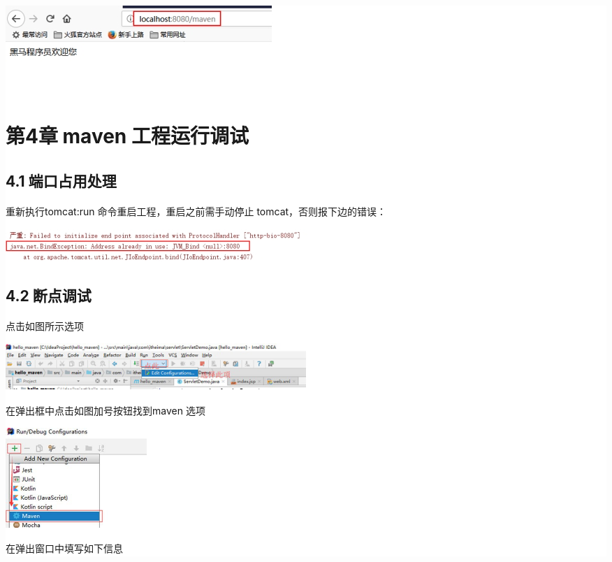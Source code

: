  ![img](Maven基础讲义.assets/wpsmgtXWw.jpg)

#  第4章 maven 工程运行调试



## 4.1 端口占用处理

 

重新执行tomcat:run 命令重启工程，重启之前需手动停止 tomcat，否则报下边的错误：

 ![image-20200802013516927](Maven%E5%9F%BA%E7%A1%80%E8%AE%B2%E4%B9%89.assets/image-20200802013516927.png)

 

## 4.2 断点调试

 



点击如图所示选项

![img](Maven基础讲义.assets/wpsaDTBEC.png)

在弹出框中点击如图加号按钮找到maven 选项

![img](Maven基础讲义.assets/wpsLzGpZk.png)

 



在弹出窗口中填写如下信息
